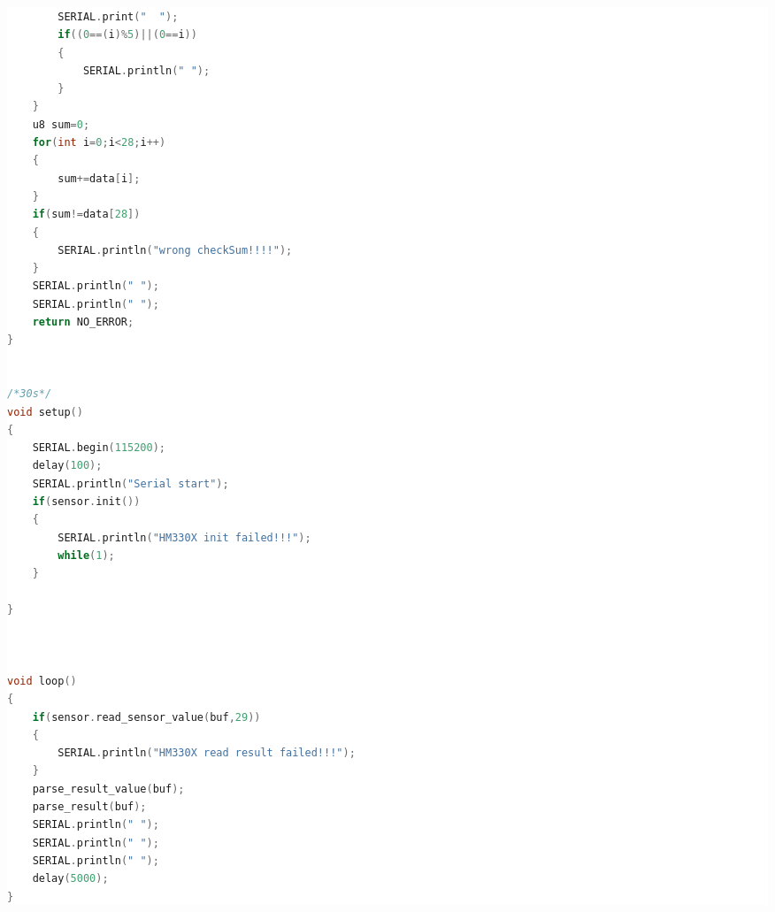 ```C++
        SERIAL.print("  ");
        if((0==(i)%5)||(0==i))
        {
            SERIAL.println(" ");
        }
    }
    u8 sum=0;
    for(int i=0;i<28;i++)
    {
        sum+=data[i];
    }
    if(sum!=data[28])
    {
        SERIAL.println("wrong checkSum!!!!");
    }
    SERIAL.println(" ");
    SERIAL.println(" ");
    return NO_ERROR;
}


/*30s*/
void setup()
{
    SERIAL.begin(115200);
    delay(100);
    SERIAL.println("Serial start");
    if(sensor.init())
    {
        SERIAL.println("HM330X init failed!!!");
        while(1);
    }
    
}



void loop()
{
    if(sensor.read_sensor_value(buf,29))
    {
        SERIAL.println("HM330X read result failed!!!");
    }
    parse_result_value(buf);
    parse_result(buf);
    SERIAL.println(" ");
    SERIAL.println(" ");
    SERIAL.println(" ");
    delay(5000);
}

```
